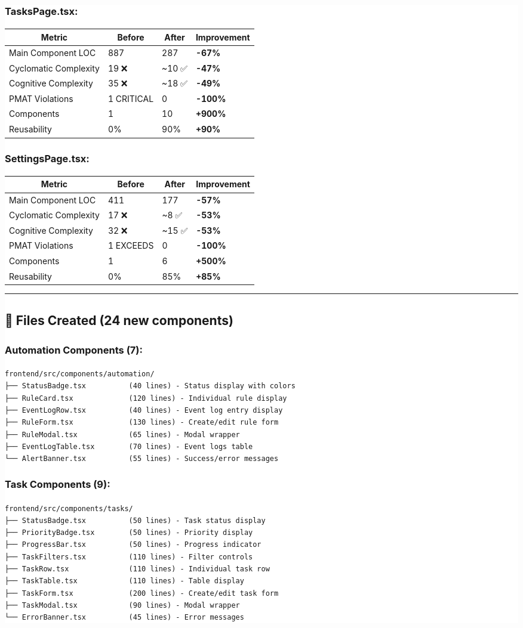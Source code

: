 ### TasksPage.tsx:

| Metric | Before | After | Improvement |
|--------|--------|-------|-------------|
| Main Component LOC | 887 | 287 | **-67%** |
| Cyclomatic Complexity | 19 ❌ | ~10 ✅ | **-47%** |
| Cognitive Complexity | 35 ❌ | ~18 ✅ | **-49%** |
| PMAT Violations | 1 CRITICAL | 0 | **-100%** |
| Components | 1 | 10 | **+900%** |
| Reusability | 0% | 90% | **+90%** |

### SettingsPage.tsx:

| Metric | Before | After | Improvement |
|--------|--------|-------|-------------|
| Main Component LOC | 411 | 177 | **-57%** |
| Cyclomatic Complexity | 17 ❌ | ~8 ✅ | **-53%** |
| Cognitive Complexity | 32 ❌ | ~15 ✅ | **-53%** |
| PMAT Violations | 1 EXCEEDS | 0 | **-100%** |
| Components | 1 | 6 | **+500%** |
| Reusability | 0% | 85% | **+85%** |

---

## 📁 Files Created (24 new components)

### Automation Components (7):
```
frontend/src/components/automation/
├── StatusBadge.tsx          (40 lines) - Status display with colors
├── RuleCard.tsx             (120 lines) - Individual rule display
├── EventLogRow.tsx          (40 lines) - Event log entry display
├── RuleForm.tsx             (130 lines) - Create/edit rule form
├── RuleModal.tsx            (65 lines) - Modal wrapper
├── EventLogTable.tsx        (70 lines) - Event logs table
└── AlertBanner.tsx          (55 lines) - Success/error messages
```

### Task Components (9):
```
frontend/src/components/tasks/
├── StatusBadge.tsx          (50 lines) - Task status display
├── PriorityBadge.tsx        (50 lines) - Priority display
├── ProgressBar.tsx          (50 lines) - Progress indicator
├── TaskFilters.tsx          (110 lines) - Filter controls
├── TaskRow.tsx              (110 lines) - Individual task row
├── TaskTable.tsx            (110 lines) - Table display
├── TaskForm.tsx             (200 lines) - Create/edit task form
├── TaskModal.tsx            (90 lines) - Modal wrapper
└── ErrorBanner.tsx          (45 lines) - Error messages
```
